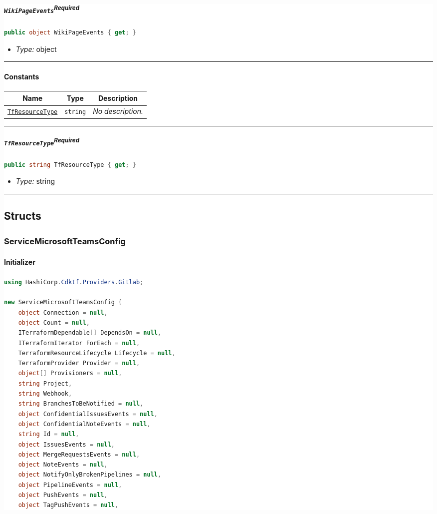 ##### `WikiPageEvents`<sup>Required</sup> <a name="WikiPageEvents" id="@cdktf/provider-gitlab.serviceMicrosoftTeams.ServiceMicrosoftTeams.property.wikiPageEvents"></a>

```csharp
public object WikiPageEvents { get; }
```

- *Type:* object

---

#### Constants <a name="Constants" id="Constants"></a>

| **Name** | **Type** | **Description** |
| --- | --- | --- |
| <code><a href="#@cdktf/provider-gitlab.serviceMicrosoftTeams.ServiceMicrosoftTeams.property.tfResourceType">TfResourceType</a></code> | <code>string</code> | *No description.* |

---

##### `TfResourceType`<sup>Required</sup> <a name="TfResourceType" id="@cdktf/provider-gitlab.serviceMicrosoftTeams.ServiceMicrosoftTeams.property.tfResourceType"></a>

```csharp
public string TfResourceType { get; }
```

- *Type:* string

---

## Structs <a name="Structs" id="Structs"></a>

### ServiceMicrosoftTeamsConfig <a name="ServiceMicrosoftTeamsConfig" id="@cdktf/provider-gitlab.serviceMicrosoftTeams.ServiceMicrosoftTeamsConfig"></a>

#### Initializer <a name="Initializer" id="@cdktf/provider-gitlab.serviceMicrosoftTeams.ServiceMicrosoftTeamsConfig.Initializer"></a>

```csharp
using HashiCorp.Cdktf.Providers.Gitlab;

new ServiceMicrosoftTeamsConfig {
    object Connection = null,
    object Count = null,
    ITerraformDependable[] DependsOn = null,
    ITerraformIterator ForEach = null,
    TerraformResourceLifecycle Lifecycle = null,
    TerraformProvider Provider = null,
    object[] Provisioners = null,
    string Project,
    string Webhook,
    string BranchesToBeNotified = null,
    object ConfidentialIssuesEvents = null,
    object ConfidentialNoteEvents = null,
    string Id = null,
    object IssuesEvents = null,
    object MergeRequestsEvents = null,
    object NoteEvents = null,
    object NotifyOnlyBrokenPipelines = null,
    object PipelineEvents = null,
    object PushEvents = null,
    object TagPushEvents = null,
```